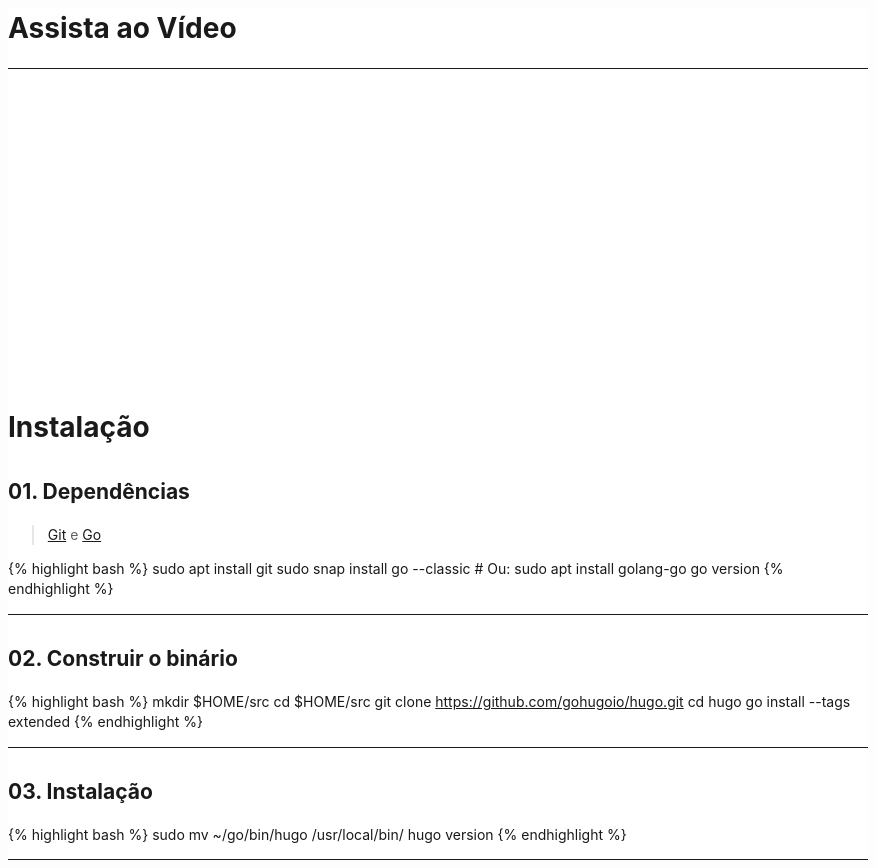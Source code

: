 # Assista ao Vídeo

<iframe width="910" height="390" src="https://www.youtube.com/embed/UFk90eSZwIw" frameborder="-1" allow="accelerometer; autoplay; encrypted-media; gyroscope; picture-in-picture" allowfullscreen></iframe>

---


<script async src="//pagead2.googlesyndication.com/pagead/js/adsbygoogle.js"></script>
<ins class="adsbygoogle"
style="display:inline-block;width:336px;height:280px"
data-ad-client="ca-pub-2838251107855362"
data-ad-slot="5351066970"></ins>
<script>
(adsbygoogle = window.adsbygoogle || []).push({});
</script>


# Instalação

## 01. Dependências
> [Git](https://terminalroot.com.br/git) e [Go](https://golang.org/)

{% highlight bash %}
sudo apt install git
sudo snap install go --classic # Ou: sudo apt install golang-go
go version
{% endhighlight %}

---

## 02. Construir o binário
{% highlight bash %}
mkdir $HOME/src
cd $HOME/src
git clone https://github.com/gohugoio/hugo.git
cd hugo
go install --tags extended
{% endhighlight %}

---

## 03. Instalação
{% highlight bash %}
sudo mv ~/go/bin/hugo /usr/local/bin/
hugo version
{% endhighlight %}

---
